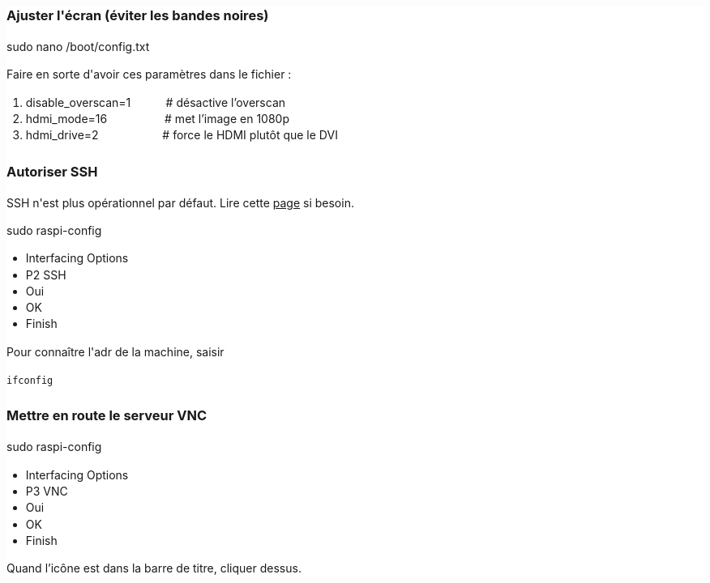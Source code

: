 ### Ajuster l'écran (éviter les bandes noires)

sudo nano /boot/config.txt

Faire en sorte d'avoir ces paramètres dans le fichier :

1. disable_overscan=1           # désactive l’overscan
2. hdmi_mode=16                  # met l’image en 1080p
3. hdmi_drive=2                    # force le HDMI plutôt que le DVI

### Autoriser SSH

SSH n'est plus opérationnel par défaut. Lire cette [page](https://www.raspberrypi.org/blog/a-security-update-for-raspbian-pixel/) si besoin.

sudo raspi-config

* Interfacing Options
* P2 SSH
* Oui
* OK
* Finish

Pour connaître l'adr de la machine, saisir

```actionscript3
ifconfig
```

### Mettre en route le serveur VNC

sudo raspi-config

* Interfacing Options
* P3 VNC
* Oui
* OK
* Finish

Quand l’icône est dans la barre de titre, cliquer dessus.

<div align="center">